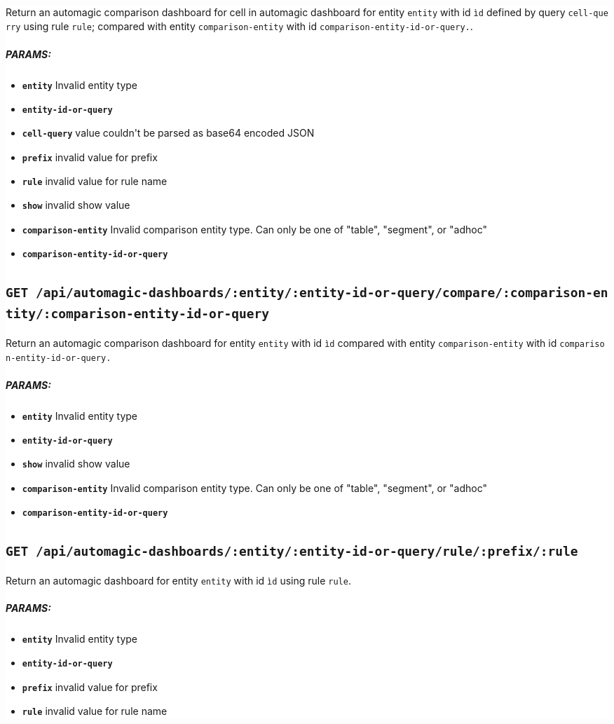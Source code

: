 Return an automagic comparison dashboard for cell in automagic dashboard for entity `entity`
   with id `ìd` defined by query `cell-querry` using rule `rule`; compared with entity
   `comparison-entity` with id `comparison-entity-id-or-query.`.

##### PARAMS:

*  **`entity`** Invalid entity type

*  **`entity-id-or-query`** 

*  **`cell-query`** value couldn't be parsed as base64 encoded JSON

*  **`prefix`** invalid value for prefix

*  **`rule`** invalid value for rule name

*  **`show`** invalid show value

*  **`comparison-entity`** Invalid comparison entity type. Can only be one of "table", "segment", or "adhoc"

*  **`comparison-entity-id-or-query`** 


## `GET /api/automagic-dashboards/:entity/:entity-id-or-query/compare/:comparison-entity/:comparison-entity-id-or-query`

Return an automagic comparison dashboard for entity `entity` with id `ìd` compared with entity
   `comparison-entity` with id `comparison-entity-id-or-query.`

##### PARAMS:

*  **`entity`** Invalid entity type

*  **`entity-id-or-query`** 

*  **`show`** invalid show value

*  **`comparison-entity`** Invalid comparison entity type. Can only be one of "table", "segment", or "adhoc"

*  **`comparison-entity-id-or-query`** 


## `GET /api/automagic-dashboards/:entity/:entity-id-or-query/rule/:prefix/:rule`

Return an automagic dashboard for entity `entity` with id `ìd` using rule `rule`.

##### PARAMS:

*  **`entity`** Invalid entity type

*  **`entity-id-or-query`** 

*  **`prefix`** invalid value for prefix

*  **`rule`** invalid value for rule name

